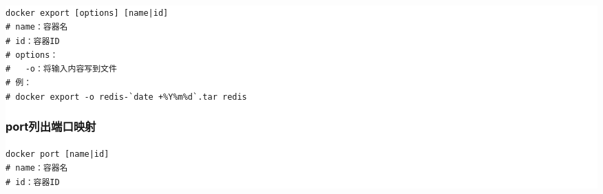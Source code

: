 ```shell
docker export [options] [name|id]
# name：容器名
# id：容器ID
# options：
#   -o：将输入内容写到文件
# 例：
# docker export -o redis-`date +%Y%m%d`.tar redis
```

### port列出端口映射

```shell
docker port [name|id]
# name：容器名
# id：容器ID
```
